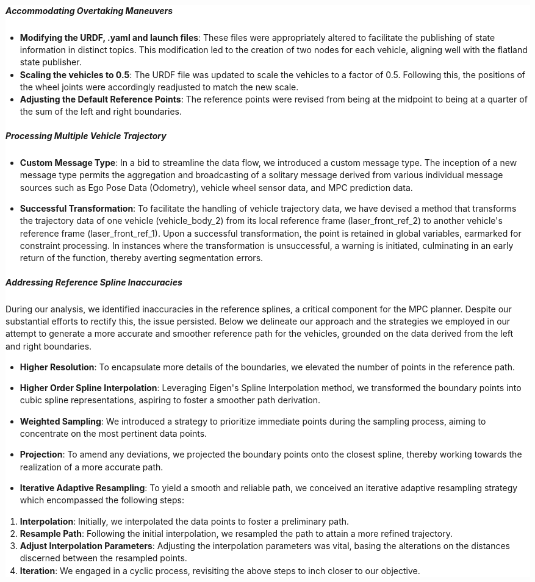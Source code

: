 ##### Accommodating Overtaking Maneuvers

- **Modifying the URDF, .yaml and launch files**: These files were appropriately altered to facilitate the publishing of state information in distinct topics. This modification led to the creation of two nodes for each vehicle, aligning well with the flatland state publisher.
- **Scaling the vehicles to 0.5**: The URDF file was updated to scale the vehicles to a factor of 0.5. Following this, the positions of the wheel joints were accordingly readjusted to match the new scale.
- **Adjusting the Default Reference Points**: The reference points were revised from being at the midpoint to being at a quarter of the sum of the left and right boundaries.

##### Processing Multiple Vehicle Trajectory

- **Custom Message Type**: In a bid to streamline the data flow, we introduced a custom message type. The inception of a new message type permits the aggregation and broadcasting of a solitary message derived from various individual message sources such as Ego Pose Data (Odometry), vehicle wheel sensor data, and MPC prediction data.

- **Successful Transformation**: To facilitate the handling of vehicle trajectory data, we have devised a method that transforms the trajectory data of one vehicle (vehicle_body_2) from its local reference frame (laser_front_ref_2) to another vehicle's reference frame (laser_front_ref_1). Upon a successful transformation, the point is retained in global variables, earmarked for constraint processing. In instances where the transformation is unsuccessful, a warning is initiated, culminating in an early return of the function, thereby averting segmentation errors.

##### Addressing Reference Spline Inaccuracies
 During our analysis, we identified inaccuracies in the reference splines, a critical component for the MPC planner. Despite our substantial efforts to rectify this, the issue persisted. Below we delineate our approach and the strategies we employed in our attempt to generate a more accurate and smoother reference path for the vehicles, grounded on the data derived from the left and right boundaries.


- **Higher Resolution**: To encapsulate more details of the boundaries, we elevated the number of points in the reference path.

- **Higher Order Spline Interpolation**: Leveraging Eigen's Spline Interpolation method, we transformed the boundary points into cubic spline representations, aspiring to foster a smoother path derivation.
- **Weighted Sampling**: We introduced a strategy to prioritize immediate points during the sampling process, aiming to concentrate on the most pertinent data points.

- **Projection**: To amend any deviations, we projected the boundary points onto the closest spline, thereby working towards the realization of a more accurate path.

- **Iterative Adaptive Resampling**: To yield a smooth and reliable path, we conceived an iterative adaptive resampling strategy which encompassed the following steps:
 1. **Interpolation**: Initially, we interpolated the data points to foster a preliminary path.
 2. **Resample Path**: Following the initial interpolation, we resampled the path to attain a more refined trajectory.
 3. **Adjust Interpolation Parameters**: Adjusting the interpolation parameters was vital, basing the alterations on the distances discerned between the resampled points.
 4. **Iteration**: We engaged in a cyclic process, revisiting the above steps to inch closer to our objective.
